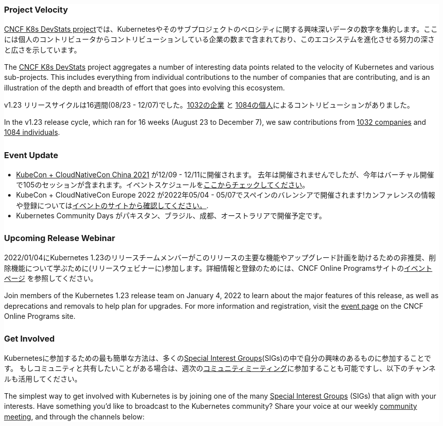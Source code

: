     
### Project Velocity

[CNCF K8s DevStats project](https://k8s.devstats.cncf.io/d/12/dashboards?orgId=1&refresh=15m)では、Kubernetesやそのサブプロジェクトのベロシティに関する興味深いデータの数字を集約します。ここには個人のコントリビュータからコントリビューションしている企業の数まで含まれており、このエコシステムを進化させる努力の深さと広さを示しています。

The [CNCF K8s DevStats](https://k8s.devstats.cncf.io/d/12/dashboards?orgId=1&refresh=15m) project aggregates a number of interesting data points related to the velocity of Kubernetes and various sub-projects. This includes everything from individual contributions to the number of companies that are contributing, and is an illustration of the depth and breadth of effort that goes into evolving this ecosystem.

v1.23 リリースサイクルは16週間(08/23 - 12/07)でした。[1032の企業](https://k8s.devstats.cncf.io/d/9/companies-table?orgId=1&var-period_name=v1.22.0%20-%20now&var-metric=contributions) と [1084の個人](https://k8s.devstats.cncf.io/d/66/developer-activity-counts-by-companies?orgId=1&var-period_name=v1.22.0%20-%20now&var-metric=contributions&var-repogroup_name=Kubernetes&var-country_name=All&var-companies=All&var-repo_name=kubernetes%2Fkubernetes)によるコントリビューションがありました。

In the v1.23 release cycle, which ran for 16 weeks (August 23 to December 7), we saw contributions from [1032 companies](https://k8s.devstats.cncf.io/d/9/companies-table?orgId=1&var-period_name=v1.22.0%20-%20now&var-metric=contributions) and [1084 individuals](https://k8s.devstats.cncf.io/d/66/developer-activity-counts-by-companies?orgId=1&var-period_name=v1.22.0%20-%20now&var-metric=contributions&var-repogroup_name=Kubernetes&var-country_name=All&var-companies=All&var-repo_name=kubernetes%2Fkubernetes).

### Event Update

- [KubeCon + CloudNativeCon China 2021](https://www.lfasiallc.com/kubecon-cloudnativecon-open-source-summit-china/) が12/09 - 12/11に開催されます。 去年は開催されませんでしたが、今年はバーチャル開催で105のセッションが含まれます。イベントスケジュールを[ここからチェックしてください](https://www.lfasiallc.com/kubecon-cloudnativecon-open-source-summit-china/program/schedule/)。
- KubeCon + CloudNativeCon Europe 2022 が2022年05/04 - 05/07でスペインのバレンシアで開催されます!カンファレンスの情報や登録については[イベントのサイトから確認してください。](https://events.linuxfoundation.org/archive/2021/kubecon-cloudnativecon-europe/).
- Kubernetes Community Days がパキスタン、ブラジル、成都、オーストラリアで開催予定です。

### Upcoming Release Webinar

2022/01/04にKubernetes 1.23のリリースチームメンバーがこのリリースの主要な機能やアップグレード計画を助けるための非推奨、削除機能について学ぶために(リリースウェビナーに)参加します。詳細情報と登録のためには、CNCF Online Programsサイトの[イベントページ](https://community.cncf.io/e/mrey9h/) を参照してください。

Join members of the Kubernetes 1.23 release team on January 4, 2022 to learn about the major features of this release, as well as deprecations and removals to help plan for upgrades. For more information and registration, visit the [event page](https://community.cncf.io/e/mrey9h/) on the CNCF Online Programs site.

### Get Involved

Kubernetesに参加するための最も簡単な方法は、多くの[Special Interest Groups](https://github.com/kubernetes/community/blob/master/sig-list.md)(SIGs)の中で自分の興味のあるものに参加することです。
もしコミュニティと共有したいことがある場合は、週次の[コミュニティミーティング](https://github.com/kubernetes/community/tree/master/communication)に参加することも可能ですし、以下のチャンネルも活用してください。

The simplest way to get involved with Kubernetes is by joining one of the many [Special Interest Groups](https://github.com/kubernetes/community/blob/master/sig-list.md) (SIGs) that align with your interests. Have something you’d like to broadcast to the Kubernetes community? Share your voice at our weekly [community meeting](https://github.com/kubernetes/community/tree/master/communication), and through the channels below:
